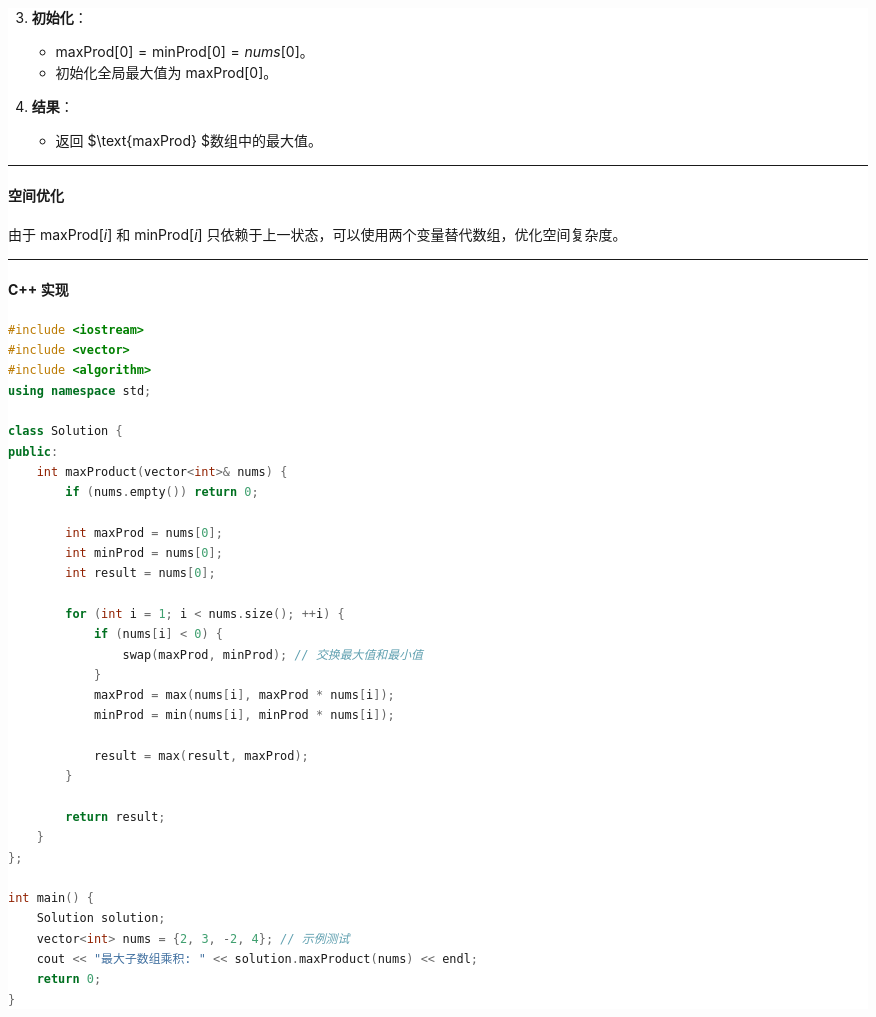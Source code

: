 3. **初始化**：

   - $\text{maxProd}[0] = \text{minProd}[0] = nums[0]$。
   - 初始化全局最大值为 $\text{maxProd}[0]$。

4. **结果**：

   - 返回 $\text{maxProd} $数组中的最大值。

------

#### 空间优化

由于 $\text{maxProd}[i]$ 和 $\text{minProd}[i]$ 只依赖于上一状态，可以使用两个变量替代数组，优化空间复杂度。

------

#### C++ 实现

```cpp
#include <iostream>
#include <vector>
#include <algorithm>
using namespace std;

class Solution {
public:
    int maxProduct(vector<int>& nums) {
        if (nums.empty()) return 0;

        int maxProd = nums[0];
        int minProd = nums[0];
        int result = nums[0];

        for (int i = 1; i < nums.size(); ++i) {
            if (nums[i] < 0) {
                swap(maxProd, minProd); // 交换最大值和最小值
            }
            maxProd = max(nums[i], maxProd * nums[i]);
            minProd = min(nums[i], minProd * nums[i]);

            result = max(result, maxProd);
        }

        return result;
    }
};

int main() {
    Solution solution;
    vector<int> nums = {2, 3, -2, 4}; // 示例测试
    cout << "最大子数组乘积: " << solution.maxProduct(nums) << endl;
    return 0;
}
```
